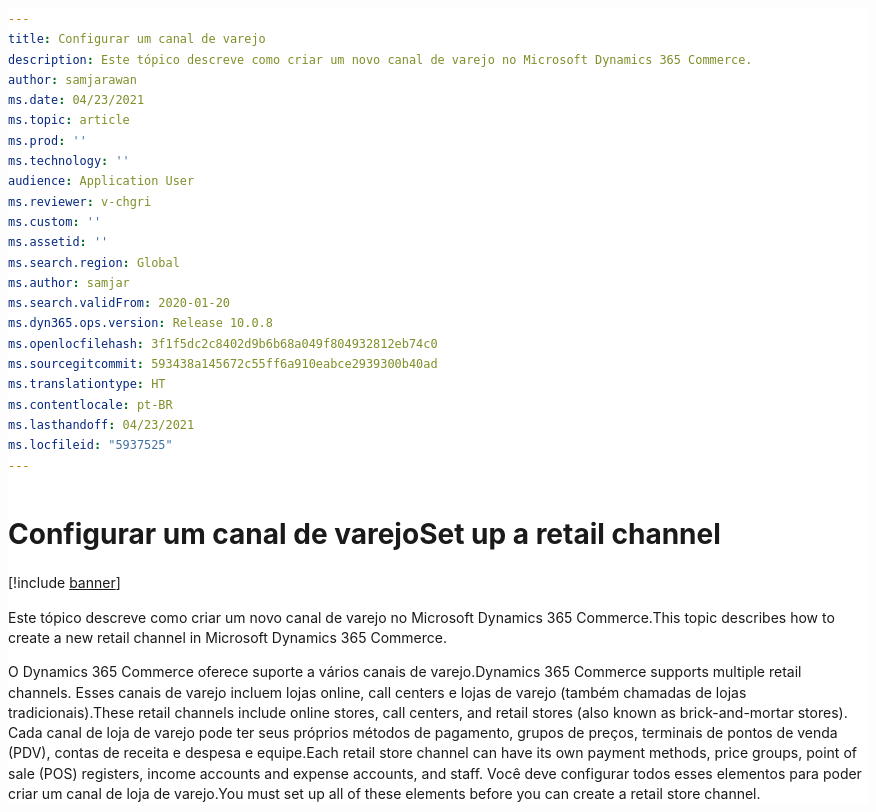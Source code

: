 ```yaml
---
title: Configurar um canal de varejo
description: Este tópico descreve como criar um novo canal de varejo no Microsoft Dynamics 365 Commerce.
author: samjarawan
ms.date: 04/23/2021
ms.topic: article
ms.prod: ''
ms.technology: ''
audience: Application User
ms.reviewer: v-chgri
ms.custom: ''
ms.assetid: ''
ms.search.region: Global
ms.author: samjar
ms.search.validFrom: 2020-01-20
ms.dyn365.ops.version: Release 10.0.8
ms.openlocfilehash: 3f1f5dc2c8402d9b6b68a049f804932812eb74c0
ms.sourcegitcommit: 593438a145672c55ff6a910eabce2939300b40ad
ms.translationtype: HT
ms.contentlocale: pt-BR
ms.lasthandoff: 04/23/2021
ms.locfileid: "5937525"
---
```

# <a name="set-up-a-retail-channel"></a><span data-ttu-id="9497d-103">Configurar um canal de varejo</span><span class="sxs-lookup"><span data-stu-id="9497d-103">Set up a retail channel</span></span>

[!include [banner](includes/banner.md)]

<span data-ttu-id="9497d-104">Este tópico descreve como criar um novo canal de varejo no Microsoft Dynamics 365 Commerce.</span><span class="sxs-lookup"><span data-stu-id="9497d-104">This topic describes how to create a new retail channel in Microsoft Dynamics 365 Commerce.</span></span>

<span data-ttu-id="9497d-105">O Dynamics 365 Commerce oferece suporte a vários canais de varejo.</span><span class="sxs-lookup"><span data-stu-id="9497d-105">Dynamics 365 Commerce supports multiple retail channels.</span></span> <span data-ttu-id="9497d-106">Esses canais de varejo incluem lojas online, call centers e lojas de varejo (também chamadas de lojas tradicionais).</span><span class="sxs-lookup"><span data-stu-id="9497d-106">These retail channels include online stores, call centers, and retail stores (also known as brick-and-mortar stores).</span></span> <span data-ttu-id="9497d-107">Cada canal de loja de varejo pode ter seus próprios métodos de pagamento, grupos de preços, terminais de pontos de venda (PDV), contas de receita e despesa e equipe.</span><span class="sxs-lookup"><span data-stu-id="9497d-107">Each retail store channel can have its own payment methods, price groups, point of sale (POS) registers, income accounts and expense accounts, and staff.</span></span> <span data-ttu-id="9497d-108">Você deve configurar todos esses elementos para poder criar um canal de loja de varejo.</span><span class="sxs-lookup"><span data-stu-id="9497d-108">You must set up all of these elements before you can create a retail store channel.</span></span> 
